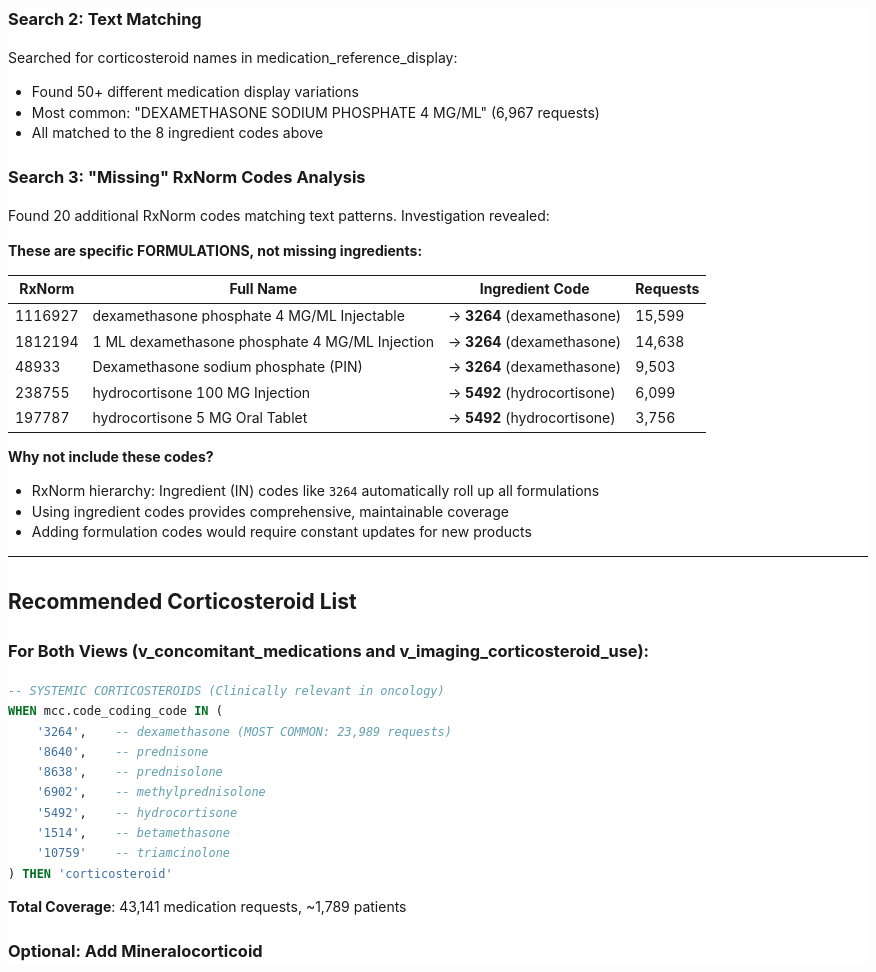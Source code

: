 ### Search 2: Text Matching

Searched for corticosteroid names in medication_reference_display:
- Found 50+ different medication display variations
- Most common: "DEXAMETHASONE SODIUM PHOSPHATE 4 MG/ML" (6,967 requests)
- All matched to the 8 ingredient codes above

### Search 3: "Missing" RxNorm Codes Analysis

Found 20 additional RxNorm codes matching text patterns. Investigation revealed:

**These are specific FORMULATIONS, not missing ingredients:**

| RxNorm | Full Name | Ingredient Code | Requests |
|--------|-----------|-----------------|----------|
| 1116927 | dexamethasone phosphate 4 MG/ML Injectable | → **3264** (dexamethasone) | 15,599 |
| 1812194 | 1 ML dexamethasone phosphate 4 MG/ML Injection | → **3264** (dexamethasone) | 14,638 |
| 48933 | Dexamethasone sodium phosphate (PIN) | → **3264** (dexamethasone) | 9,503 |
| 238755 | hydrocortisone 100 MG Injection | → **5492** (hydrocortisone) | 6,099 |
| 197787 | hydrocortisone 5 MG Oral Tablet | → **5492** (hydrocortisone) | 3,756 |

**Why not include these codes?**
- RxNorm hierarchy: Ingredient (IN) codes like `3264` automatically roll up all formulations
- Using ingredient codes provides comprehensive, maintainable coverage
- Adding formulation codes would require constant updates for new products

---

## Recommended Corticosteroid List

### **For Both Views (v_concomitant_medications and v_imaging_corticosteroid_use):**

```sql
-- SYSTEMIC CORTICOSTEROIDS (Clinically relevant in oncology)
WHEN mcc.code_coding_code IN (
    '3264',    -- dexamethasone (MOST COMMON: 23,989 requests)
    '8640',    -- prednisone
    '8638',    -- prednisolone
    '6902',    -- methylprednisolone
    '5492',    -- hydrocortisone
    '1514',    -- betamethasone
    '10759'    -- triamcinolone
) THEN 'corticosteroid'
```

**Total Coverage**: 43,141 medication requests, ~1,789 patients

### **Optional: Add Mineralocorticoid**
